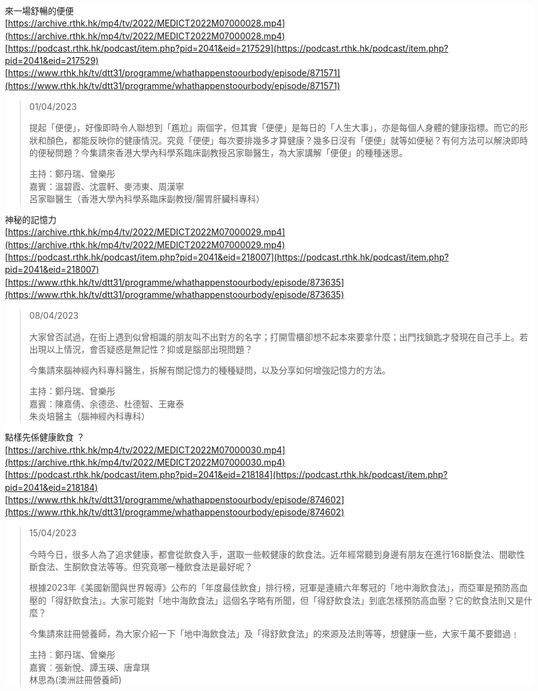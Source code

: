 來一場舒暢的便便  
[https://archive.rthk.hk/mp4/tv/2022/MEDICT2022M07000028.mp4](https://archive.rthk.hk/mp4/tv/2022/MEDICT2022M07000028.mp4)  
[https://podcast.rthk.hk/podcast/item.php?pid=2041&eid=217529](https://podcast.rthk.hk/podcast/item.php?pid=2041&eid=217529)  
[https://www.rthk.hk/tv/dtt31/programme/whathappenstoourbody/episode/871571](https://www.rthk.hk/tv/dtt31/programme/whathappenstoourbody/episode/871571)
>01/04/2023
>
>提起「便便」，好像即時令人聯想到「尷尬」兩個字，但其實「便便」是每日的「人生大事」，亦是每個人身體的健康指標。而它的形狀和顏色，都能反映你的健康情況。究竟「便便」每次要排幾多才算健康？幾多日沒有「便便」就等如便秘？有何方法可以解決即時的便秘問題？今集請來香港大學內科學系臨床副教授呂家聯醫生，為大家講解「便便」的種種迷思。
>
>主持：鄭丹瑞、曾樂彤  
>嘉賓：溫碧霞、沈震軒、麥沛東、周漢寧  
>呂家聯醫生（香港大學內科學系臨床副教授/腸胃肝臟科專科）

神秘的記憶力  
[https://archive.rthk.hk/mp4/tv/2022/MEDICT2022M07000029.mp4](https://archive.rthk.hk/mp4/tv/2022/MEDICT2022M07000029.mp4)  
[https://podcast.rthk.hk/podcast/item.php?pid=2041&eid=218007](https://podcast.rthk.hk/podcast/item.php?pid=2041&eid=218007)  
[https://www.rthk.hk/tv/dtt31/programme/whathappenstoourbody/episode/873635](https://www.rthk.hk/tv/dtt31/programme/whathappenstoourbody/episode/873635)
>08/04/2023
>
>大家曾否試過，在街上遇到似曾相識的朋友叫不出對方的名字；打開雪櫃卻想不起本來要拿什麼；出門找鎖匙才發現在自己手上。若出現以上情況，會否疑惑是無記性？抑或是腦部出現問題？
>
>今集請來腦神經內科專科醫生，拆解有關記憶力的種種疑問，以及分享如何增強記憶力的方法。
>
>主持：鄭丹瑞、曾樂彤  
>嘉賓：陳嘉倩、余德丞、杜德智、王雍泰  
>朱炎培醫主（腦神經內科專科）

點樣先係健康飲食 ？  
[https://archive.rthk.hk/mp4/tv/2022/MEDICT2022M07000030.mp4](https://archive.rthk.hk/mp4/tv/2022/MEDICT2022M07000030.mp4)  
[https://podcast.rthk.hk/podcast/item.php?pid=2041&eid=218184](https://podcast.rthk.hk/podcast/item.php?pid=2041&eid=218184)  
[https://www.rthk.hk/tv/dtt31/programme/whathappenstoourbody/episode/874602](https://www.rthk.hk/tv/dtt31/programme/whathappenstoourbody/episode/874602)
>15/04/2023
>
>今時今日，很多人為了追求健康，都會從飲食入手，選取一些較健康的飲食法。近年經常聽到身邊有朋友在進行168斷食法、間歇性斷食法、生酮飲食法等等。但究竟哪一種飲食法是最好呢？
>
>根據2023年《美國新聞與世界報導》公布的「年度最佳飲食」排行榜，冠軍是連續六年奪冠的「地中海飲食法」，而亞軍是預防高血壓的「得舒飲食法」。大家可能對「地中海飲食法」這個名字略有所聞，但「得舒飲食法」到底怎樣預防高血壓？它的飲食法則又是什麼？
>
>今集請來註冊營養師，為大家介紹一下「地中海飲食法」及「得舒飲食法」的來源及法則等等，想健康一些，大家千萬不要錯過﹗
>
>主持︰鄭丹瑞、曾樂彤  
>嘉賓︰張新悅、譚玉瑛、唐韋琪  
>林思為(澳洲註冊營養師)

